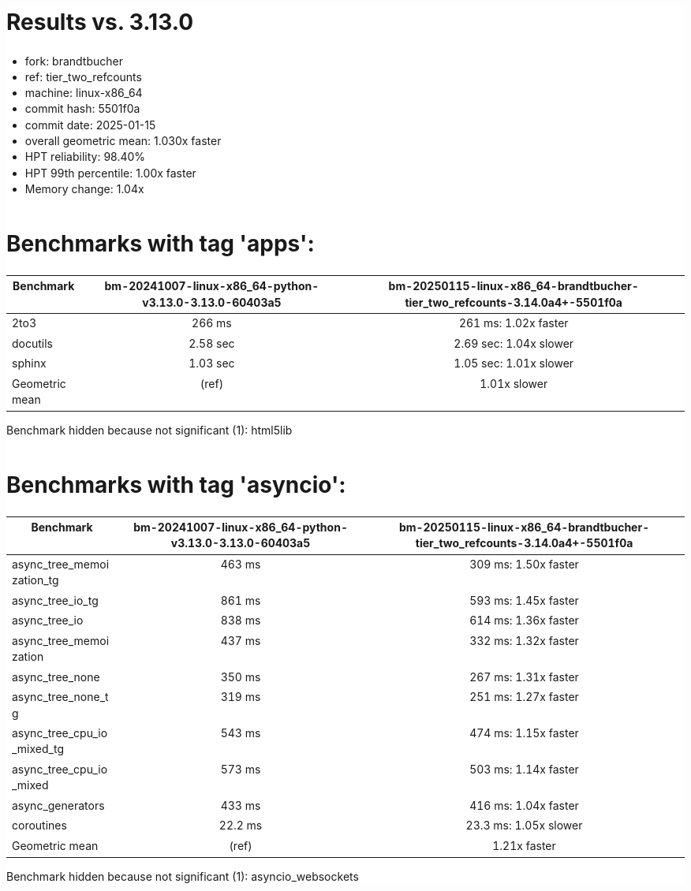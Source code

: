 # Results vs. 3.13.0

- fork: brandtbucher
- ref: tier_two_refcounts
- machine: linux-x86_64
- commit hash: 5501f0a
- commit date: 2025-01-15
- overall geometric mean: 1.030x faster
- HPT reliability: 98.40%
- HPT 99th percentile: 1.00x faster
- Memory change: 1.04x

Benchmarks with tag 'apps':
===========================

| Benchmark      | bm-20241007-linux-x86_64-python-v3.13.0-3.13.0-60403a5 | bm-20250115-linux-x86_64-brandtbucher-tier_two_refcounts-3.14.0a4+-5501f0a |
|----------------|:------------------------------------------------------:|:--------------------------------------------------------------------------:|
| 2to3           | 266 ms                                                 | 261 ms: 1.02x faster                                                       |
| docutils       | 2.58 sec                                               | 2.69 sec: 1.04x slower                                                     |
| sphinx         | 1.03 sec                                               | 1.05 sec: 1.01x slower                                                     |
| Geometric mean | (ref)                                                  | 1.01x slower                                                               |

Benchmark hidden because not significant (1): html5lib

Benchmarks with tag 'asyncio':
==============================

| Benchmark                  | bm-20241007-linux-x86_64-python-v3.13.0-3.13.0-60403a5 | bm-20250115-linux-x86_64-brandtbucher-tier_two_refcounts-3.14.0a4+-5501f0a |
|----------------------------|:------------------------------------------------------:|:--------------------------------------------------------------------------:|
| async_tree_memoization_tg  | 463 ms                                                 | 309 ms: 1.50x faster                                                       |
| async_tree_io_tg           | 861 ms                                                 | 593 ms: 1.45x faster                                                       |
| async_tree_io              | 838 ms                                                 | 614 ms: 1.36x faster                                                       |
| async_tree_memoization     | 437 ms                                                 | 332 ms: 1.32x faster                                                       |
| async_tree_none            | 350 ms                                                 | 267 ms: 1.31x faster                                                       |
| async_tree_none_tg         | 319 ms                                                 | 251 ms: 1.27x faster                                                       |
| async_tree_cpu_io_mixed_tg | 543 ms                                                 | 474 ms: 1.15x faster                                                       |
| async_tree_cpu_io_mixed    | 573 ms                                                 | 503 ms: 1.14x faster                                                       |
| async_generators           | 433 ms                                                 | 416 ms: 1.04x faster                                                       |
| coroutines                 | 22.2 ms                                                | 23.3 ms: 1.05x slower                                                      |
| Geometric mean             | (ref)                                                  | 1.21x faster                                                               |

Benchmark hidden because not significant (1): asyncio_websockets
